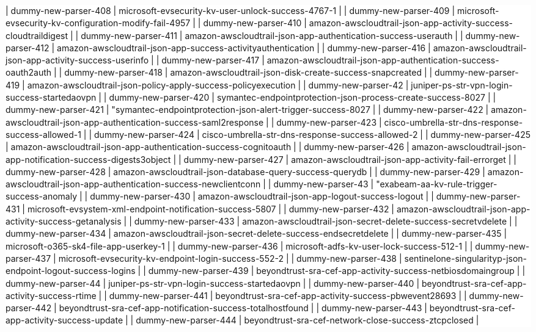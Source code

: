 | dummy-new-parser-408               | microsoft-evsecurity-kv-user-unlock-success-4767-1                                 |
| dummy-new-parser-409               | microsoft-evsecurity-kv-configuration-modify-fail-4957                             |
| dummy-new-parser-410               | amazon-awscloudtrail-json-app-activity-success-cloudtraildigest                    |
| dummy-new-parser-411               | amazon-awscloudtrail-json-app-authentication-success-userauth                      |
| dummy-new-parser-412               | amazon-awscloudtrail-json-app-success-activityauthentication                       |
| dummy-new-parser-416               | amazon-awscloudtrail-json-app-activity-success-userinfo                            |
| dummy-new-parser-417               | amazon-awscloudtrail-json-app-authentication-success-oauth2auth                    |
| dummy-new-parser-418               | amazon-awscloudtrail-json-disk-create-success-snapcreated                          |
| dummy-new-parser-419               | amazon-awscloudtrail-json-policy-apply-success-policyexecution                     |
| dummy-new-parser-42                | juniper-ps-str-vpn-login-success-startedaovpn                                      |
| dummy-new-parser-420               | symantec-endpointprotection-json-process-create-success-8027                       |
| dummy-new-parser-421               | "symantec-endpointprotection-json-alert-trigger-success-8027                       |
| dummy-new-parser-422               | amazon-awscloudtrail-json-app-authentication-success-saml2response                 |
| dummy-new-parser-423               | cisco-umbrella-str-dns-response-success-allowed-1                                  |
| dummy-new-parser-424               | cisco-umbrella-str-dns-response-success-allowed-2                                  |
| dummy-new-parser-425               | amazon-awscloudtrail-json-app-authentication-success-cognitoauth                   |
| dummy-new-parser-426               | amazon-awscloudtrail-json-app-notification-success-digests3object                  |
| dummy-new-parser-427               | amazon-awscloudtrail-json-app-activity-fail-errorget                               |
| dummy-new-parser-428               | amazon-awscloudtrail-json-database-query-success-querydb                           |
| dummy-new-parser-429               | amazon-awscloudtrail-json-app-authentication-success-newclientconn                 |
| dummy-new-parser-43                | "exabeam-aa-kv-rule-trigger-success-anomaly                                        |
| dummy-new-parser-430               | amazon-awscloudtrail-json-app-logout-success-logout                                |
| dummy-new-parser-431               | microsoft-evsystem-xml-endpoint-notification-success-5807                          |
| dummy-new-parser-432               | amazon-awscloudtrail-json-app-activity-success-getanalysis                         |
| dummy-new-parser-433               | amazon-awscloudtrail-json-secret-delete-success-secretvdelete                      |
| dummy-new-parser-434               | amazon-awscloudtrail-json-secret-delete-success-endsecretdelete                    |
| dummy-new-parser-435               | microsoft-o365-sk4-file-app-userkey-1                                              |
| dummy-new-parser-436               | microsoft-adfs-kv-user-lock-success-512-1                                          |
| dummy-new-parser-437               | microsoft-evsecurity-kv-endpoint-login-success-552-2                               |
| dummy-new-parser-438               | sentinelone-singularityp-json-endpoint-logout-success-logins                       |
| dummy-new-parser-439               | beyondtrust-sra-cef-app-activity-success-netbiosdomaingroup                        |
| dummy-new-parser-44                | juniper-ps-str-vpn-login-success-startedaovpn                                      |
| dummy-new-parser-440               | beyondtrust-sra-cef-app-activity-success-rtime                                     |
| dummy-new-parser-441               | beyondtrust-sra-cef-app-activity-success-pbwevent28693                             |
| dummy-new-parser-442               | beyondtrust-sra-cef-app-notification-success-totalhostfound                        |
| dummy-new-parser-443               | beyondtrust-sra-cef-app-activity-success-update                                    |
| dummy-new-parser-444               | beyondtrust-sra-cef-network-close-success-ztcpclosed                               |